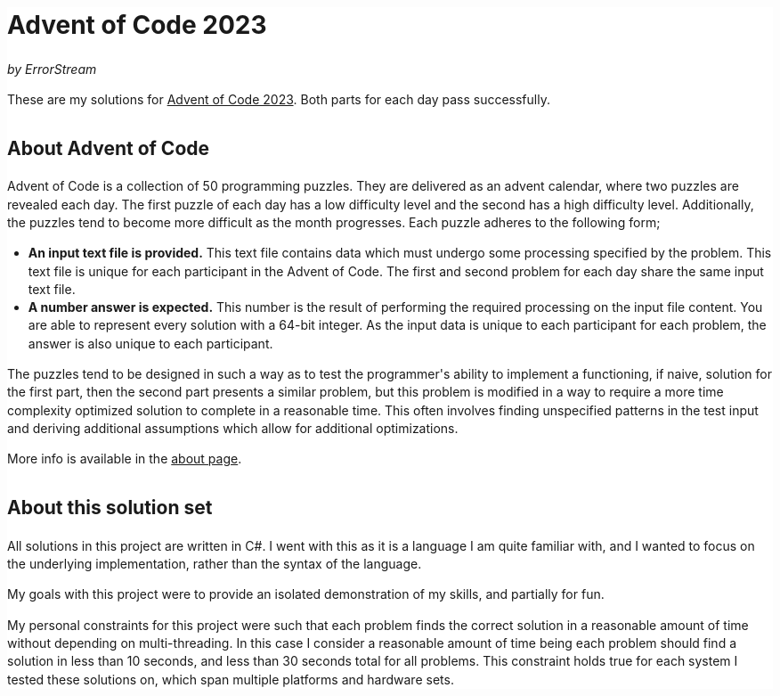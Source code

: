 # Advent of Code 2023
*by ErrorStream*

These are my solutions for [Advent of Code
2023](https://adventofcode.com/2023). Both parts for each day pass
successfully.

## About Advent of Code

Advent of Code is a collection of 50 programming puzzles. They are
delivered as an advent calendar, where two puzzles are revealed each
day. The first puzzle of each day has a low difficulty level and the
second has a high difficulty level. Additionally, the puzzles tend to
become more difficult as the month progresses. Each puzzle adheres to
the following form;

- **An input text file is provided.** This text file contains data
  which must undergo some processing specified by the problem.  This
  text file is unique for each participant in the Advent of Code. The
  first and second problem for each day share the same input text
  file.
- **A number answer is expected.** This number is the result of
  performing the required processing on the input file content. You
  are able to represent every solution with a 64-bit integer. As the
  input data is unique to each participant for each problem, the
  answer is also unique to each participant.

The puzzles tend to be designed in such a way as to test the
programmer's ability to implement a functioning, if naive, solution for
the first part, then the second part presents a similar problem, but
this problem is modified in a way to require a more time complexity
optimized solution to complete in a reasonable time. This often
involves finding unspecified patterns in the test input and deriving
additional assumptions which allow for additional optimizations.

More info is available in the [about
page](https://adventofcode.com/2023/about).

## About this solution set

All solutions in this project are written in C#. I went with this as
it is a language I am quite familiar with, and I wanted to focus on
the underlying implementation, rather than the syntax of the language.

My goals with this project were to provide an isolated demonstration
of my skills, and partially for fun.

My personal constraints for this project were such that each problem
finds the correct solution in a reasonable amount of time without
depending on multi-threading. In this case I consider a reasonable
amount of time being each problem should find a solution in less than
10 seconds, and less than 30 seconds total for all problems. This
constraint holds true for each system I tested these solutions on,
which span multiple platforms and hardware sets.
